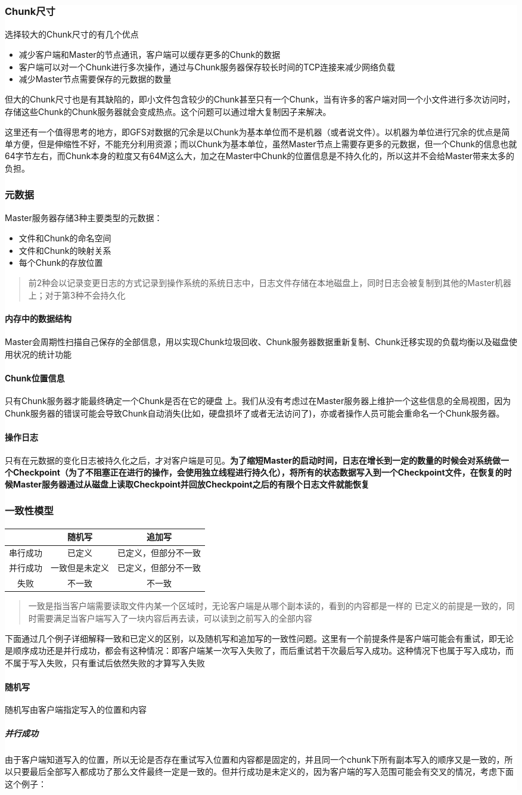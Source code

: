 ### Chunk尺寸
选择较大的Chunk尺寸的有几个优点
- 减少客户端和Master的节点通讯，客户端可以缓存更多的Chunk的数据
- 客户端可以对一个Chunk进行多次操作，通过与Chunk服务器保存较长时间的TCP连接来减少网络负载
- 减少Master节点需要保存的元数据的数量

但大的Chunk尺寸也是有其缺陷的，即小文件包含较少的Chunk甚至只有一个Chunk，当有许多的客户端对同一个小文件进行多次访问时，存储这些Chunk的Chunk服务器就会变成热点。这个问题可以通过增大复制因子来解决。

这里还有一个值得思考的地方，即GFS对数据的冗余是以Chunk为基本单位而不是机器（或者说文件）。以机器为单位进行冗余的优点是简单方便，但是伸缩性不好，不能充分利用资源；而以Chunk为基本单位，虽然Master节点上需要存更多的元数据，但一个Chunk的信息也就64字节左右，而Chunk本身的粒度又有64M这么大，加之在Master中Chunk的位置信息是不持久化的，所以这并不会给Master带来太多的负担。

### 元数据

Master服务器存储3种主要类型的元数据：
- 文件和Chunk的命名空间
- 文件和Chunk的映射关系
- 每个Chunk的存放位置
> 前2种会以记录变更日志的方式记录到操作系统的系统日志中，日志文件存储在本地磁盘上，同时日志会被复制到其他的Master机器上；对于第3种不会持久化


#### 内存中的数据结构
Master会周期性扫描自己保存的全部信息，用以实现Chunk垃圾回收、Chunk服务器数据重新复制、Chunk迁移实现的负载均衡以及磁盘使用状况的统计功能

#### Chunk位置信息
只有Chunk服务器才能最终确定一个Chunk是否在它的硬盘 上。我们从没有考虑过在Master服务器上维护一个这些信息的全局视图，因为Chunk服务器的错误可能会导致Chunk自动消失(比如，硬盘损坏了或者无法访问了)，亦或者操作人员可能会重命名一个Chunk服务器。

#### 操作日志
只有在元数据的变化日志被持久化之后，才对客户端是可见。**为了缩短Master的启动时间，日志在增长到一定的数量的时候会对系统做一个Checkpoint（为了不阻塞正在进行的操作，会使用独立线程进行持久化），将所有的状态数据写入到一个Checkpoint文件，在恢复的时候Master服务器通过从磁盘上读取Checkpoint并回放Checkpoint之后的有限个日志文件就能恢复**

### 一致性模型

|          |   随机写  | 追加写            |
|  :----:  | :----:  | :----:           |
| 串行成功  | 已定义   | 已定义，但部分不一致 |
| 并行成功  | 一致但是未定义 | 已定义，但部分不一致 |
| 失败     | 不一致    | 不一致            |

> 一致是指当客户端需要读取文件内某一个区域时，无论客户端是从哪个副本读的，看到的内容都是一样的
> 已定义的前提是一致的，同时需要满足当客户端写入了一块内容后再去读，可以读到之前写入的全部内容

下面通过几个例子详细解释一致和已定义的区别，以及随机写和追加写的一致性问题。这里有一个前提条件是客户端可能会有重试，即无论是顺序成功还是并行成功，都会有这种情况：即客户端某一次写入失败了，而后重试若干次最后写入成功。这种情况下也属于写入成功，而不属于写入失败，只有重试后依然失败的才算写入失败

#### 随机写
随机写由客户端指定写入的位置和内容
##### 并行成功
由于客户端知道写入的位置，所以无论是否存在重试写入位置和内容都是固定的，并且同一个chunk下所有副本写入的顺序又是一致的，所以只要最后全部写入都成功了那么文件最终一定是一致的。但并行成功是未定义的，因为客户端的写入范围可能会有交叉的情况，考虑下面这个例子：

